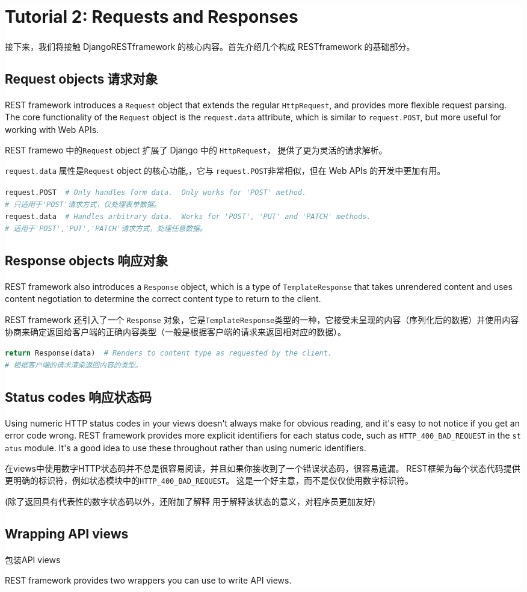 # Tutorial 2: Requests and Responses

接下来，我们将接触 DjangoRESTframework 的核心内容。首先介绍几个构成 RESTframework 的基础部分。

## Request objects    请求对象

REST framework introduces a `Request` object that extends the regular `HttpRequest`, and provides more flexible request parsing.  The core functionality of the `Request` object is the `request.data` attribute, which is similar to `request.POST`, but more useful for working with Web APIs.

REST framewo 中的`Request` object 扩展了 Django 中的 `HttpRequest`， 提供了更为灵活的请求解析。 

`request.data` 属性是`Request` object 的核心功能,，它与 `request.POST`非常相似，但在 Web APIs 的开发中更加有用。

```Python
request.POST  # Only handles form data.  Only works for 'POST' method.
# 只适用于'POST'请求方式，仅处理表单数据。
request.data  # Handles arbitrary data.  Works for 'POST', 'PUT' and 'PATCH' methods.
# 适用于'POST','PUT','PATCH'请求方式，处理任意数据。
```

## Response objects    响应对象

REST framework also introduces a `Response` object, which is a type of `TemplateResponse` that takes unrendered content and uses content negotiation to determine the correct content type to return to the client.

REST framework 还引入了一个 `Response` 对象，它是`TemplateResponse`类型的一种，它接受未呈现的内容（序列化后的数据）并使用内容协商来确定返回给客户端的正确内容类型（一般是根据客户端的请求来返回相对应的数据）。

```Python
return Response(data)  # Renders to content type as requested by the client.
# 根据客户端的请求渲染返回内容的类型。
```

## Status codes     响应状态码

Using numeric HTTP status codes in your views doesn't always make for obvious reading, and it's easy to not notice if you get an error code wrong.  REST framework provides more explicit identifiers for each status code, such as `HTTP_400_BAD_REQUEST` in the `status` module.  It's a good idea to use these throughout rather than using numeric identifiers.

在views中使用数字HTTP状态码并不总是很容易阅读，并且如果你接收到了一个错误状态码，很容易遗漏。
REST框架为每个状态代码提供更明确的标识符，例如状态模块中的`HTTP_400_BAD_REQUEST`。
这是一个好主意，而不是仅仅使用数字标识符。

(除了返回具有代表性的数字状态码以外，还附加了解释 用于解释该状态的意义，对程序员更加友好)

## Wrapping API views        

包装API views

REST framework provides two wrappers you can use to write API views.
